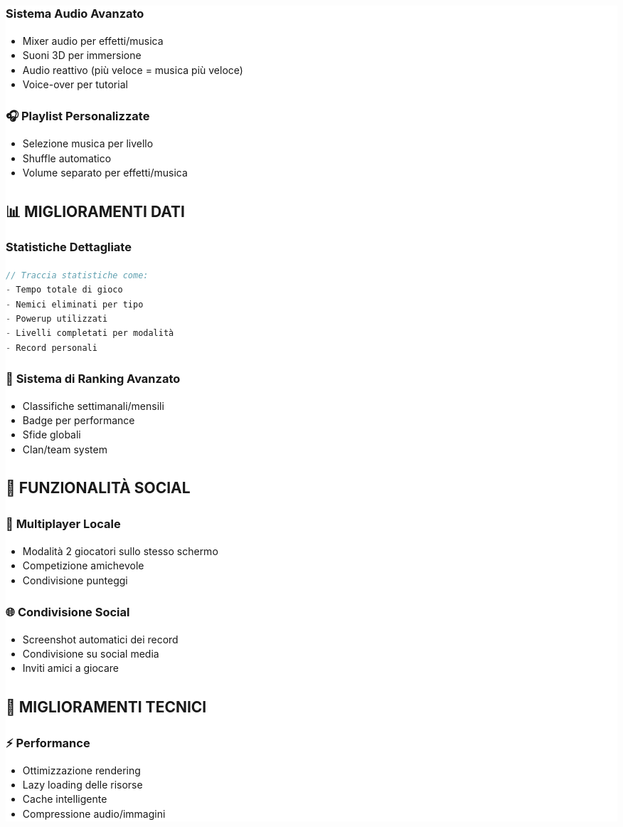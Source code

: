 ###  **Sistema Audio Avanzato**
- Mixer audio per effetti/musica
- Suoni 3D per immersione
- Audio reattivo (più veloce = musica più veloce)
- Voice-over per tutorial

### 🎧 **Playlist Personalizzate**
- Selezione musica per livello
- Shuffle automatico
- Volume separato per effetti/musica

## 📊 **MIGLIORAMENTI DATI**

###  **Statistiche Dettagliate**
```javascript
// Traccia statistiche come:
- Tempo totale di gioco
- Nemici eliminati per tipo
- Powerup utilizzati
- Livelli completati per modalità
- Record personali
```

### 🏅 **Sistema di Ranking Avanzato**
- Classifiche settimanali/mensili
- Badge per performance
- Sfide globali
- Clan/team system

## 🎯 **FUNZIONALITÀ SOCIAL**

### 👥 **Multiplayer Locale**
- Modalità 2 giocatori sullo stesso schermo
- Competizione amichevole
- Condivisione punteggi

### 🌐 **Condivisione Social**
- Screenshot automatici dei record
- Condivisione su social media
- Inviti amici a giocare

## 🔧 **MIGLIORAMENTI TECNICI**

### ⚡ **Performance**
- Ottimizzazione rendering
- Lazy loading delle risorse
- Cache intelligente
- Compressione audio/immagini
